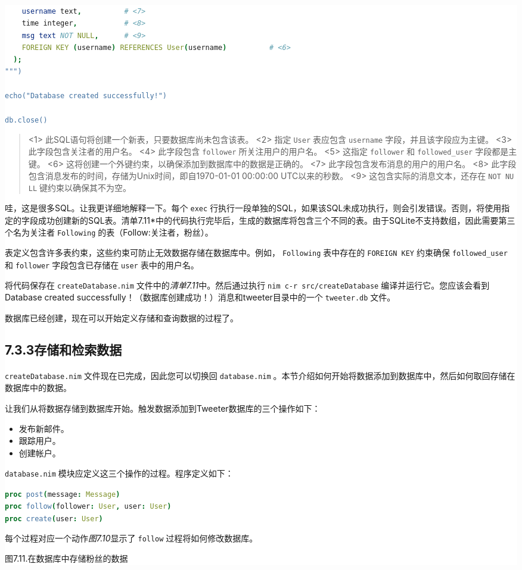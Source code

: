 ```nim
    username text,          # <7>
    time integer,           # <8>
    msg text NOT NULL,      # <9>
    FOREIGN KEY (username) REFERENCES User(username)          # <6>
  );
""")

echo("Database created successfully!")

db.close()
```

><1> 此SQL语句将创建一个新表，只要数据库尚未包含该表。
<2> 指定 `User`  表应包含 `username`  字段，并且该字段应为主键。
<3> 此字段包含关注者的用户名。
<4> 此字段包含  `follower` 所关注用户的用户名。
<5> 这指定  `follower` 和 `followed_user` 字段都是主键。
<6> 这将创建一个外键约束，以确保添加到数据库中的数据是正确的。
<7> 此字段包含发布消息的用户的用户名。
<8> 此字段包含消息发布的时间，存储为Unix时间，即自1970-01-01 00:00:00 UTC以来的秒数。
<9> 这包含实际的消息文本，还存在 `NOT NULL` 键约束以确保其不为空。

哇，这是很多SQL。让我更详细地解释一下。每个 `exec` 行执行一段单独的SQL，如果该SQL未成功执行，则会引发错误。否则，将使用指定的字段成功创建新的SQL表。清单7.11*中的代码执行完毕后，生成的数据库将包含三个不同的表。由于SQLite不支持数组，因此需要第三个名为关注者 `Following` 的表（Follow:关注者，粉丝）。

表定义包含许多表约束，这些约束可防止无效数据存储在数据库中。例如， `Following` 表中存在的 `FOREIGN KEY` 约束确保 `followed_user` 和 `follower` 字段包含已存储在 `user` 表中的用户名。

将代码保存在 `createDatabase.nim` 文件中的*清单7.11*中。然后通过执行 `nim c-r src/createDatabase` 编译并运行它。您应该会看到Database created successfully！（数据库创建成功！）消息和tweeter目录中的一个 `tweeter.db` 文件。

数据库已经创建，现在可以开始定义存储和查询数据的过程了。



7.3.3存储和检索数据
----------------------------------
 `createDatabase.nim` 文件现在已完成，因此您可以切换回 `database.nim` 。本节介绍如何开始将数据添加到数据库中，然后如何取回存储在数据库中的数据。

让我们从将数据存储到数据库开始。触发数据添加到Tweeter数据库的三个操作如下：
* 发布新邮件。
* 跟踪用户。
* 创建帐户。

 `database.nim` 模块应定义这三个操作的过程。程序定义如下：

```nim
proc post(message: Message)
proc follow(follower: User, user: User)
proc create(user: User)
```

每个过程对应一个动作*图7.10*显示了 `follow`  过程将如何修改数据库。

图7.11.在数据库中存储粉丝的数据
